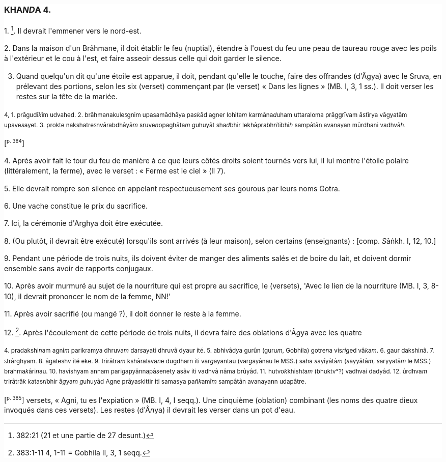 



### KHA<i>ND</i>A 4.

1\. [^996]. Il devrait l'emmener vers le nord-est.

2\. Dans la maison d'un Brâhmane, il doit établir le feu (nuptial), étendre à l'ouest du feu une peau de taureau rouge avec les poils à l'extérieur et le cou à l'est, et faire asseoir dessus celle qui doit garder le silence.

3. Quand quelqu'un dit qu'une étoile est apparue, il doit, pendant qu'elle le touche, faire des offrandes (d'Âgya) avec le Sruva, en prélevant des portions, selon les six (verset) commençant par (le verset) « Dans les lignes » (MB. I, 3, 1 ss.). Il doit verser les restes sur la tête de la mariée.

<small>4, 1. prâgudî<i>k</i>îm udvahed. 2. brâhma<i>n</i>akuleऽgnim upasamâdhâya pa<i>s</i><i>k</i>âd agner lohita<i>m</i> <i>k</i>armâna<i>d</i>uham uttaraloma prâggrîvam âstîrya vâgyatâm upave<i>s</i>ayet. 3. prokte nakshatreऽnvârabdhâyâ<i>m</i> sruve<i>n</i>opaghâta<i>m</i> <i>g</i>uhuyât sha<i>d</i>bhir lekhâprabh<i>ri</i>tibhi<i>h</i> sampâtân avanayan mûrdhani vadhvâ<i>h</i>.</small>

<span id="p384">[<sup><small>p. 384</small></sup>]</span>

4\. Après avoir fait le tour du feu de manière à ce que leurs côtés droits soient tournés vers lui, il lui montre l'étoile polaire (littéralement, la ferme), avec le verset : « Ferme est le ciel » (ll 7).

5\. Elle devrait rompre son silence en appelant respectueusement ses gourous par leurs noms Gotra.

6\. Une vache constitue le prix du sacrifice.

7\. Ici, la cérémonie d'Arghya doit être exécutée.

8\. (Ou plutôt, il devrait être exécuté) lorsqu'ils sont arrivés (à leur maison), selon certains (enseignants) : \[comp. <i>S</i>âṅkh. I, 12, 10.\]

9\. Pendant une période de trois nuits, ils doivent éviter de manger des aliments salés et de boire du lait, et doivent dormir ensemble sans avoir de rapports conjugaux.

10\. Après avoir murmuré au sujet de la nourriture qui est propre au sacrifice, le (versets), 'Avec le lien de la nourriture (MB. I, 3, 8-10), il devrait prononcer le nom de la femme, NN!'

11\. Après avoir sacrifié (ou mangé ?), il doit donner le reste à la femme.

12\. [^997]. Après l'écoulement de cette période de trois nuits, il devra faire des oblations d'Â<i>g</i>ya avec les quatre

<small>4\. pradakshi<i>n</i>am agni<i>m</i> parikramya dhruva<i>m</i> dar<i>s</i>ayati dhruvâ dyaur ité. 5. abhivâdya gurûn (guru<i>m</i>, Gobhila) gotre<i>n</i>a vis<i>ri</i><i>g</i>ed vâ<i>k</i>a<i>m</i>. 6. gaur dakshi<i>n</i>â. 7. ऽtrârghyam. 8. âgateshv ité eke. 9. trirâtra<i>m</i> kshâralava<i>n</i>e dugdharn iti var<i>g</i>ayantau (var<i>g</i>ayânau le MSS.) saha <i>s</i>ayîyâtâ<i>m</i> (<i>s</i>ayyâtâ<i>m</i>, <i>s</i>aryyatâ<i>m</i> le MSS.) brahma<i>k</i>âri<i>n</i>au. 10. havishyam annam pari<i>g</i>apyânnapâ<i>s</i>enety asâv iti vadhvâ nâma brûyâd. 11. hutvo<i>k</i>kh</i>ish<i>t</i>a<i>m</i> (bhuktv°?) vadhvai dadyâd. 12. ûrdhva<i>m</i> trirâtrâ<i>k</i> <i>k</i>atas<i>ri</i>bhir â<i>g</i>ya<i>m</i> <i>g</i>uhuyâd Agne prâya<i>s</i>kittir iti samasya pa<i>ñ</i><i>k</i>amî<i>m</i> sampâtân avanayann udapâtre.</small>

<span id="p385">[<sup><small>p. 385</small></sup>]</span> versets, « Agni, tu es l'expiation » (MB. I, 4, I seqq.). Une cinquième (oblation) combinant (les noms des quatre dieux invoqués dans ces versets). Les restes (d'Â<i>n</i>ya) il devrait les verser dans un pot d'eau.


[^966]: 374:1 Moi, 1, 1 = Gobhila Moi, 1, Moi.
[^967]: 374:2 2 = I, 1, 3.
[^968]: 374:3 3 = 1, 1, 6.
[^969]: 374:4-6 4-6 = I, 2, 1 séqu.
[^970]: 374:7-10 7-10 = 1, 2, 5 séq.
[^971]: 375:11-14 11-14 sont manquants.
[^972]: 375:15 15 = 1, 9, 25.
[^973]: 375:16 16 manquants.
[^974]: 375:17-18 17, 18 = I. 9, 8. 9.
[^975]: 376:19 19 = I, 6, 13 et suiv.
[^976]: 376:20-22 20-22 = I, 6, 17 et suiv.
[^977]: 376:23 23 = I, 6, 21.
[^978]: 376:24 24 manquants.
[^979]: 376:1 2, 1 séqu.=Gobhila I, 1, 9 séqu.
[^980]: 377:6-8 6-8 = IV, 5, 3 et suiv.
[^981]: 377:9-11 9-11 = I, 7, 9 et suiv.
[^982]: 378:12-16 12-16 = I, 7, 21-27.
[^983]: 378:17-21 17-21 = I, 3, 1 séqu.
[^984]: 379:22 22 = I, 8, 26.
[^985]: 379:23 23 = IV, 5, 6 et suiv.
[^986]: 379:24-25 24, 25 sont manquants.
[^987]: 379:1 3, 1 = Gobhila III, 4, 1.
[^988]: 379:2 1. 2 = III, 4, 7.
[^989]: 379:3-4 3, 4 sont manquants.
[^990]: 380:5 5 = II, I, 13.
[^991]: 380:6 6 = II, 1, 17-19.
[^992]: 380:7 7 séq. = II, I, 23 et suiv.; Moi, 9, 26 et suiv.
[^993]: 381:14-15 14, 15 sont manquants.
[^994]: 381:16-31 16-31 = II, 2, 1 et suiv.
[^995]: 381:1 Il est possible que les Sûtras 12 et 13 devraient être divisés ainsi : 12. nâ<i>g</i>yabhâgau na svish<i>g</i>ak<i>g</i>d â<i>g</i>yâhutishv. 13. anâde<i>g</i>e sarvatr° &c. Comp. Gobhila I, 9, 26. 27 ; <i>S</i>âṅkhâyana I, 12, 13 ; 9, 10.
[^996]: 382:21 (21 et une partie de 27 desunt.)
[^997]: 383:1-11 4, 1-11 = Gobhila II, 3, 1 seqq.
[^998]: 384:12-13 12-13 = II, 5, 1 séqu.
[^999]: 385:14 14 = II, 4, II.
[^1000]: 385:15-16 15, 16 = II, 5, 9, 10.
[^1001]: 385:1-9 5, 1-9 = Gobhila I, 1, 20-28.
[^1002]: 386:10-19 10-19 = I, 3, 6-18 (16 déest).
[^1003]: 387:20-37 20-37 = 1, 4, 1 séq.